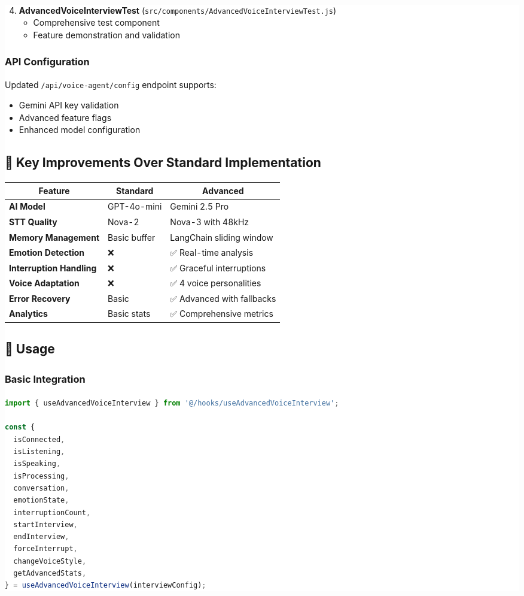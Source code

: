 4. **AdvancedVoiceInterviewTest** (`src/components/AdvancedVoiceInterviewTest.js`)
   - Comprehensive test component
   - Feature demonstration and validation

### **API Configuration**

Updated `/api/voice-agent/config` endpoint supports:

- Gemini API key validation
- Advanced feature flags
- Enhanced model configuration

## 🎯 Key Improvements Over Standard Implementation

| Feature                   | Standard     | Advanced                   |
| ------------------------- | ------------ | -------------------------- |
| **AI Model**              | GPT-4o-mini  | Gemini 2.5 Pro             |
| **STT Quality**           | Nova-2       | Nova-3 with 48kHz          |
| **Memory Management**     | Basic buffer | LangChain sliding window   |
| **Emotion Detection**     | ❌           | ✅ Real-time analysis      |
| **Interruption Handling** | ❌           | ✅ Graceful interruptions  |
| **Voice Adaptation**      | ❌           | ✅ 4 voice personalities   |
| **Error Recovery**        | Basic        | ✅ Advanced with fallbacks |
| **Analytics**             | Basic stats  | ✅ Comprehensive metrics   |

## 🚀 Usage

### **Basic Integration**

```javascript
import { useAdvancedVoiceInterview } from '@/hooks/useAdvancedVoiceInterview';

const {
  isConnected,
  isListening,
  isSpeaking,
  isProcessing,
  conversation,
  emotionState,
  interruptionCount,
  startInterview,
  endInterview,
  forceInterrupt,
  changeVoiceStyle,
  getAdvancedStats,
} = useAdvancedVoiceInterview(interviewConfig);
```
